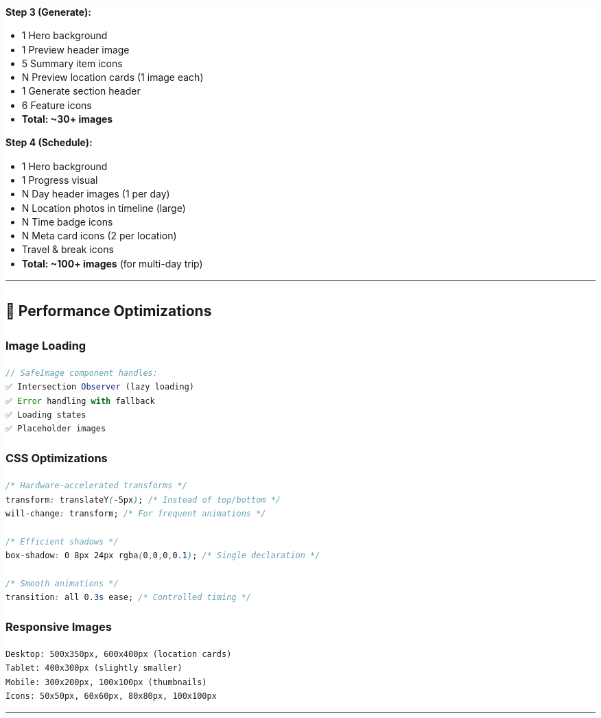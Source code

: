 **Step 3 (Generate):**
- 1 Hero background
- 1 Preview header image
- 5 Summary item icons
- N Preview location cards (1 image each)
- 1 Generate section header
- 6 Feature icons
- **Total: ~30+ images**

**Step 4 (Schedule):**
- 1 Hero background
- 1 Progress visual
- N Day header images (1 per day)
- N Location photos in timeline (large)
- N Time badge icons
- N Meta card icons (2 per location)
- Travel & break icons
- **Total: ~100+ images** (for multi-day trip)

---

## 🚀 Performance Optimizations

### Image Loading
```javascript
// SafeImage component handles:
✅ Intersection Observer (lazy loading)
✅ Error handling with fallback
✅ Loading states
✅ Placeholder images
```

### CSS Optimizations
```css
/* Hardware-accelerated transforms */
transform: translateY(-5px); /* Instead of top/bottom */
will-change: transform; /* For frequent animations */

/* Efficient shadows */
box-shadow: 0 8px 24px rgba(0,0,0,0.1); /* Single declaration */

/* Smooth animations */
transition: all 0.3s ease; /* Controlled timing */
```

### Responsive Images
```
Desktop: 500x350px, 600x400px (location cards)
Tablet: 400x300px (slightly smaller)
Mobile: 300x200px, 100x100px (thumbnails)
Icons: 50x50px, 60x60px, 80x80px, 100x100px
```

---